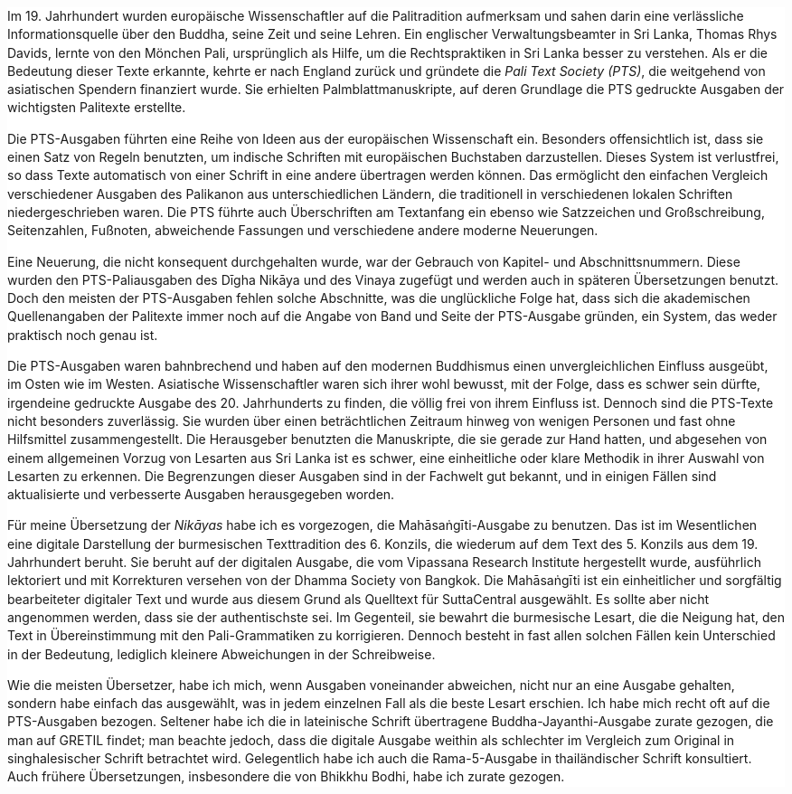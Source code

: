Im 19. Jahrhundert wurden europäische Wissenschaftler auf die Palitradition aufmerksam und sahen darin eine verlässliche Informationsquelle über den Buddha, seine Zeit und seine Lehren. Ein englischer Verwaltungsbeamter in Sri Lanka, Thomas Rhys Davids, lernte von den Mönchen Pali, ursprünglich als Hilfe, um die Rechtspraktiken in Sri Lanka besser zu verstehen. Als er die Bedeutung dieser Texte erkannte, kehrte er nach England zurück und gründete die *Pali Text Society (PTS)*, die weitgehend von asiatischen Spendern finanziert wurde. Sie erhielten Palmblattmanuskripte, auf deren Grundlage die PTS gedruckte Ausgaben der wichtigsten Palitexte erstellte.

Die PTS-Ausgaben führten eine Reihe von Ideen aus der europäischen Wissenschaft ein. Besonders offensichtlich ist, dass sie einen Satz von Regeln benutzten, um indische Schriften mit europäischen Buchstaben darzustellen. Dieses System ist verlustfrei, so dass Texte automatisch von einer Schrift in eine andere übertragen werden können. Das ermöglicht den einfachen Vergleich verschiedener Ausgaben des Palikanon aus unterschiedlichen Ländern, die traditionell in verschiedenen lokalen Schriften niedergeschrieben waren. Die PTS führte auch Überschriften am Textanfang ein ebenso wie Satzzeichen und Großschreibung, Seitenzahlen, Fußnoten, abweichende Fassungen und verschiedene andere moderne Neuerungen.

Eine Neuerung, die nicht konsequent durchgehalten wurde, war der Gebrauch von Kapitel- und Abschnittsnummern. Diese wurden den PTS-Paliausgaben des Dīgha Nikāya und des Vinaya zugefügt und werden auch in späteren Übersetzungen benutzt. Doch den meisten der PTS-Ausgaben fehlen solche Abschnitte, was die unglückliche Folge hat, dass sich die akademischen Quellenangaben der Palitexte immer noch auf die Angabe von Band und Seite der PTS-Ausgabe gründen, ein System, das weder praktisch noch genau ist.

Die PTS-Ausgaben waren bahnbrechend und haben auf den modernen Buddhismus einen unvergleichlichen Einfluss ausgeübt, im Osten wie im Westen. Asiatische Wissenschaftler waren sich ihrer wohl bewusst, mit der Folge, dass es schwer sein dürfte, irgendeine gedruckte Ausgabe des 20. Jahrhunderts zu finden, die völlig frei von ihrem Einfluss ist. Dennoch sind die PTS-Texte nicht besonders zuverlässig. Sie wurden über einen beträchtlichen Zeitraum hinweg von wenigen Personen und fast ohne Hilfsmittel zusammengestellt. Die Herausgeber benutzten die Manuskripte, die sie gerade zur Hand hatten, und abgesehen von einem allgemeinen Vorzug von Lesarten aus Sri Lanka ist es schwer, eine einheitliche oder klare Methodik in ihrer Auswahl von Lesarten zu erkennen. Die Begrenzungen dieser Ausgaben sind in der Fachwelt gut bekannt, und in einigen Fällen sind aktualisierte und verbesserte Ausgaben herausgegeben worden.

Für meine Übersetzung der *Nikāyas* habe ich es vorgezogen, die Mahāsaṅgīti-Ausgabe zu benutzen. Das ist im Wesentlichen eine digitale Darstellung der burmesischen Texttradition des 6. Konzils, die wiederum auf dem Text des 5. Konzils aus dem 19. Jahrhundert beruht. Sie beruht auf der digitalen Ausgabe, die vom Vipassana Research Institute hergestellt wurde, ausführlich lektoriert und mit Korrekturen versehen von der Dhamma Society von Bangkok. Die Mahāsaṅgīti ist ein einheitlicher und sorgfältig bearbeiteter digitaler Text und wurde aus diesem Grund als Quelltext für SuttaCentral ausgewählt. Es sollte aber nicht angenommen werden, dass sie der authentischste sei. Im Gegenteil, sie bewahrt die burmesische Lesart, die die Neigung hat, den Text in Übereinstimmung mit den Pali-Grammatiken zu korrigieren. Dennoch besteht in fast allen solchen Fällen kein Unterschied in der Bedeutung, lediglich kleinere Abweichungen in der Schreibweise.

Wie die meisten Übersetzer, habe ich mich, wenn Ausgaben voneinander abweichen, nicht nur an eine Ausgabe gehalten, sondern habe einfach das ausgewählt, was in jedem einzelnen Fall als die beste Lesart erschien. Ich habe mich recht oft auf die PTS-Ausgaben bezogen. Seltener habe ich die in lateinische Schrift übertragene Buddha-Jayanthi-Ausgabe zurate gezogen, die man auf GRETIL findet; man beachte jedoch, dass die digitale Ausgabe weithin als schlechter im Vergleich zum Original in singhalesischer Schrift betrachtet wird. Gelegentlich habe ich auch die Rama-5-Ausgabe in thailändischer Schrift konsultiert. Auch frühere Übersetzungen, insbesondere die von Bhikkhu Bodhi, habe ich zurate gezogen.
